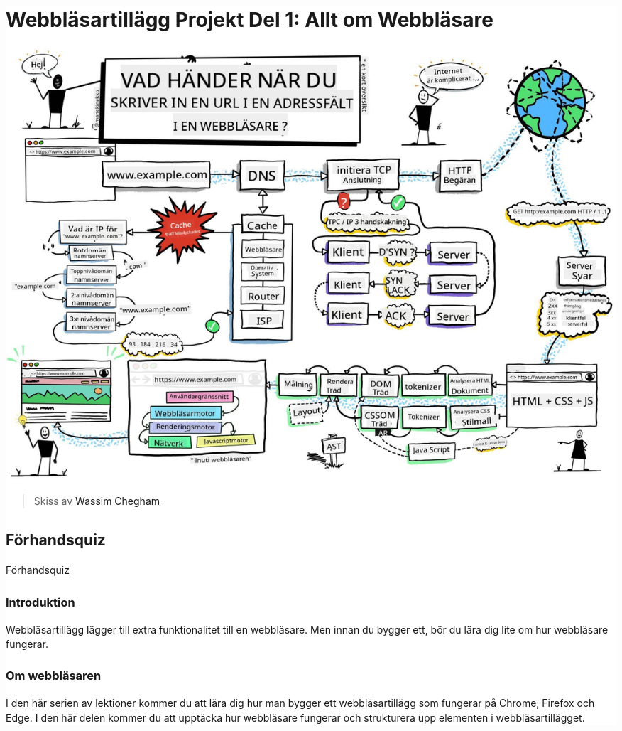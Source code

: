 
# Webbläsartillägg Projekt Del 1: Allt om Webbläsare

![Webbläsarskiss](../../../../translated_images/browser.60317c9be8b7f84adce43e30bff8d47a1ae15793beab762317b2bc6b74337c1a.sv.jpg)
> Skiss av [Wassim Chegham](https://dev.to/wassimchegham/ever-wondered-what-happens-when-you-type-in-a-url-in-an-address-bar-in-a-browser-3dob)

## Förhandsquiz

[Förhandsquiz](https://ashy-river-0debb7803.1.azurestaticapps.net/quiz/23)

### Introduktion

Webbläsartillägg lägger till extra funktionalitet till en webbläsare. Men innan du bygger ett, bör du lära dig lite om hur webbläsare fungerar.

### Om webbläsaren

I den här serien av lektioner kommer du att lära dig hur man bygger ett webbläsartillägg som fungerar på Chrome, Firefox och Edge. I den här delen kommer du att upptäcka hur webbläsare fungerar och strukturera upp elementen i webbläsartillägget.
